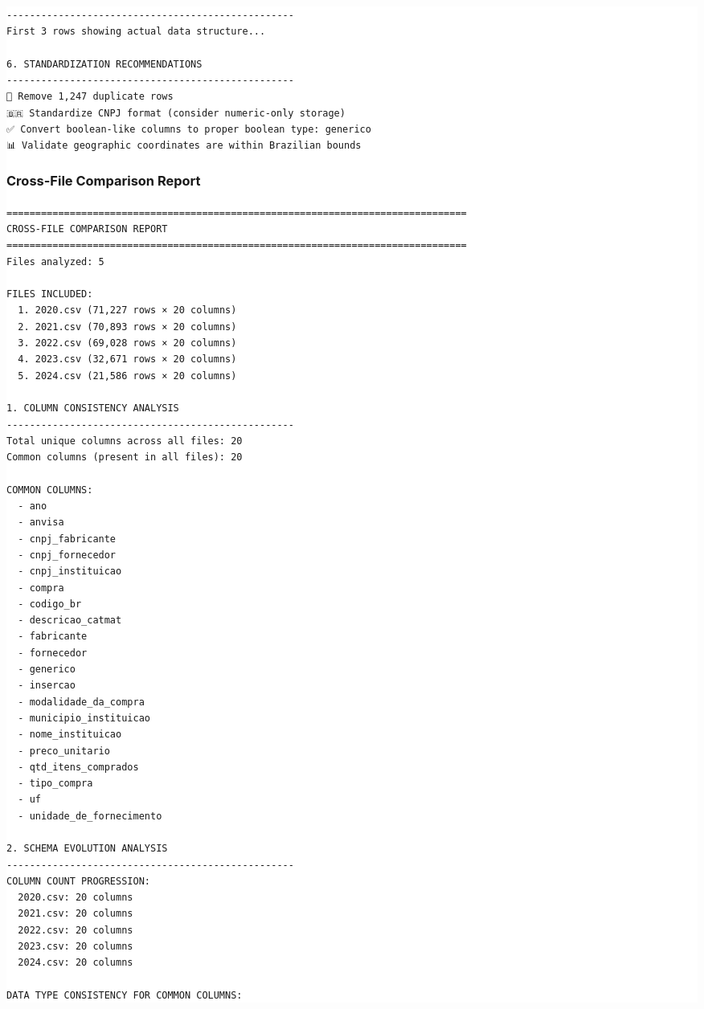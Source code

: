 ```
--------------------------------------------------
First 3 rows showing actual data structure...

6. STANDARDIZATION RECOMMENDATIONS
--------------------------------------------------
🔧 Remove 1,247 duplicate rows
🇧🇷 Standardize CNPJ format (consider numeric-only storage)
✅ Convert boolean-like columns to proper boolean type: generico
📊 Validate geographic coordinates are within Brazilian bounds
```

### Cross-File Comparison Report

```
================================================================================
CROSS-FILE COMPARISON REPORT
================================================================================
Files analyzed: 5

FILES INCLUDED:
  1. 2020.csv (71,227 rows × 20 columns)
  2. 2021.csv (70,893 rows × 20 columns)
  3. 2022.csv (69,028 rows × 20 columns)
  4. 2023.csv (32,671 rows × 20 columns)
  5. 2024.csv (21,586 rows × 20 columns)

1. COLUMN CONSISTENCY ANALYSIS
--------------------------------------------------
Total unique columns across all files: 20
Common columns (present in all files): 20

COMMON COLUMNS:
  - ano
  - anvisa
  - cnpj_fabricante
  - cnpj_fornecedor
  - cnpj_instituicao
  - compra
  - codigo_br
  - descricao_catmat
  - fabricante
  - fornecedor
  - generico
  - insercao
  - modalidade_da_compra
  - municipio_instituicao
  - nome_instituicao
  - preco_unitario
  - qtd_itens_comprados
  - tipo_compra
  - uf
  - unidade_de_fornecimento

2. SCHEMA EVOLUTION ANALYSIS
--------------------------------------------------
COLUMN COUNT PROGRESSION:
  2020.csv: 20 columns
  2021.csv: 20 columns
  2022.csv: 20 columns
  2023.csv: 20 columns
  2024.csv: 20 columns

DATA TYPE CONSISTENCY FOR COMMON COLUMNS:
```